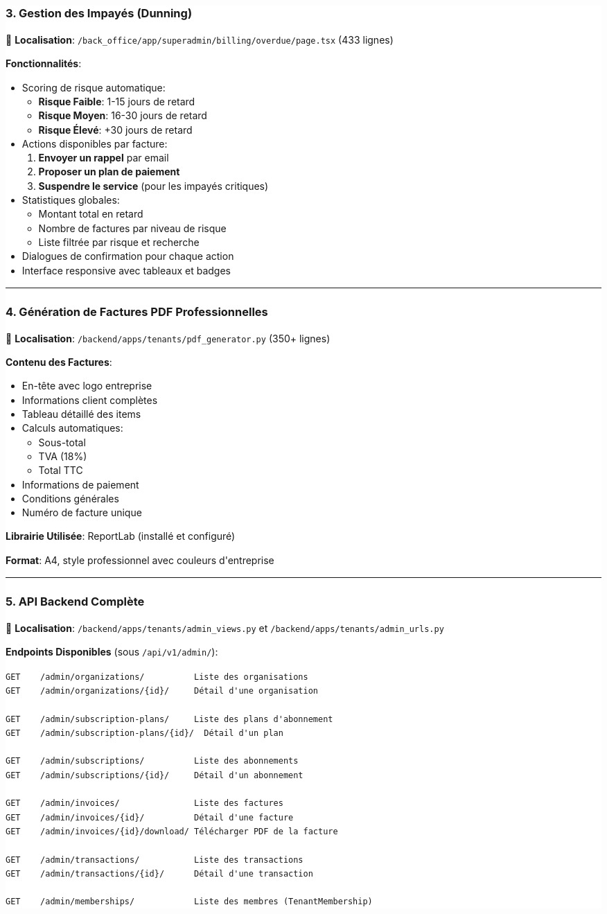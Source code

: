 
### 3. **Gestion des Impayés (Dunning)**
📍 **Localisation**: `/back_office/app/superadmin/billing/overdue/page.tsx` (433 lignes)

**Fonctionnalités**:
- Scoring de risque automatique:
  - **Risque Faible**: 1-15 jours de retard
  - **Risque Moyen**: 16-30 jours de retard
  - **Risque Élevé**: +30 jours de retard
- Actions disponibles par facture:
  1. **Envoyer un rappel** par email
  2. **Proposer un plan de paiement**
  3. **Suspendre le service** (pour les impayés critiques)
- Statistiques globales:
  - Montant total en retard
  - Nombre de factures par niveau de risque
  - Liste filtrée par risque et recherche
- Dialogues de confirmation pour chaque action
- Interface responsive avec tableaux et badges

---

### 4. **Génération de Factures PDF Professionnelles**
📍 **Localisation**: `/backend/apps/tenants/pdf_generator.py` (350+ lignes)

**Contenu des Factures**:
- En-tête avec logo entreprise
- Informations client complètes
- Tableau détaillé des items
- Calculs automatiques:
  - Sous-total
  - TVA (18%)
  - Total TTC
- Informations de paiement
- Conditions générales
- Numéro de facture unique

**Librairie Utilisée**: ReportLab (installé et configuré)

**Format**: A4, style professionnel avec couleurs d'entreprise

---

### 5. **API Backend Complète**
📍 **Localisation**: `/backend/apps/tenants/admin_views.py` et `/backend/apps/tenants/admin_urls.py`

**Endpoints Disponibles** (sous `/api/v1/admin/`):

```
GET    /admin/organizations/          Liste des organisations
GET    /admin/organizations/{id}/     Détail d'une organisation

GET    /admin/subscription-plans/     Liste des plans d'abonnement
GET    /admin/subscription-plans/{id}/  Détail d'un plan

GET    /admin/subscriptions/          Liste des abonnements
GET    /admin/subscriptions/{id}/     Détail d'un abonnement

GET    /admin/invoices/               Liste des factures
GET    /admin/invoices/{id}/          Détail d'une facture
GET    /admin/invoices/{id}/download/ Télécharger PDF de la facture

GET    /admin/transactions/           Liste des transactions
GET    /admin/transactions/{id}/      Détail d'une transaction

GET    /admin/memberships/            Liste des membres (TenantMembership)
```